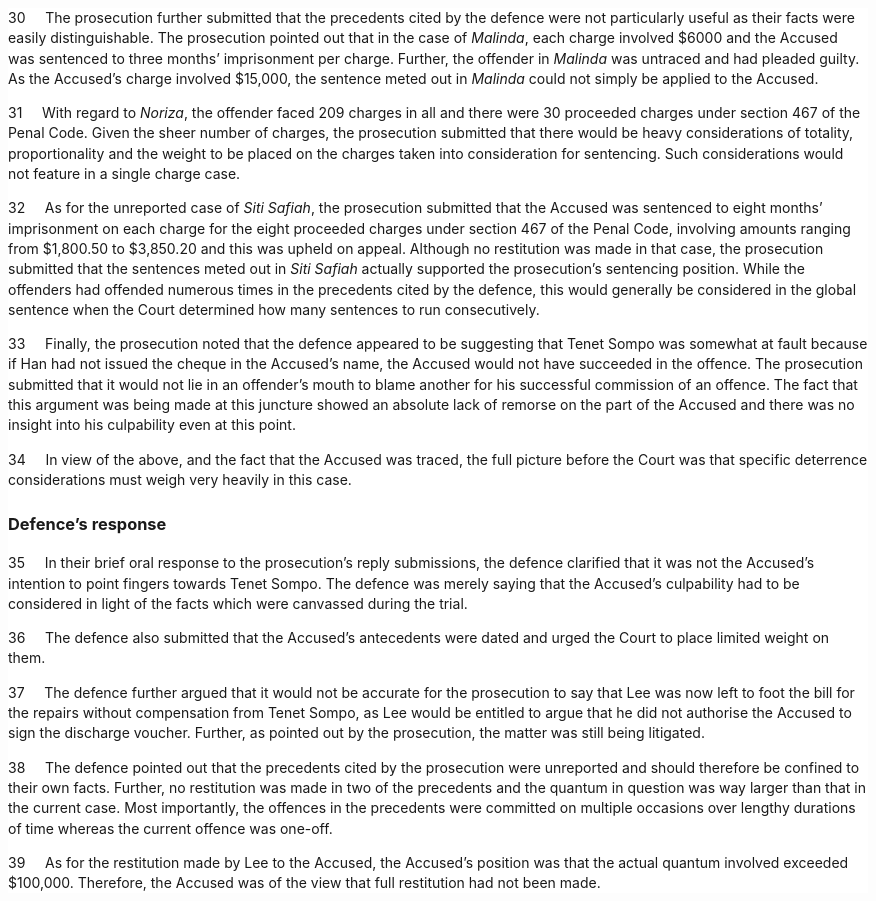 30     The prosecution further submitted that the precedents cited by the defence were not particularly useful as their facts were easily distinguishable. The prosecution pointed out that in the case of _Malinda_, each charge involved $6000 and the Accused was sentenced to three months’ imprisonment per charge. Further, the offender in _Malinda_ was untraced and had pleaded guilty. As the Accused’s charge involved $15,000, the sentence meted out in _Malinda_ could not simply be applied to the Accused.

31     With regard to _Noriza_, the offender faced 209 charges in all and there were 30 proceeded charges under section 467 of the Penal Code. Given the sheer number of charges, the prosecution submitted that there would be heavy considerations of totality, proportionality and the weight to be placed on the charges taken into consideration for sentencing. Such considerations would not feature in a single charge case.

32     As for the unreported case of _Siti Safiah_, the prosecution submitted that the Accused was sentenced to eight months’ imprisonment on each charge for the eight proceeded charges under section 467 of the Penal Code, involving amounts ranging from $1,800.50 to $3,850.20 and this was upheld on appeal. Although no restitution was made in that case, the prosecution submitted that the sentences meted out in _Siti Safiah_ actually supported the prosecution’s sentencing position. While the offenders had offended numerous times in the precedents cited by the defence, this would generally be considered in the global sentence when the Court determined how many sentences to run consecutively.

33     Finally, the prosecution noted that the defence appeared to be suggesting that Tenet Sompo was somewhat at fault because if Han had not issued the cheque in the Accused’s name, the Accused would not have succeeded in the offence. The prosecution submitted that it would not lie in an offender’s mouth to blame another for his successful commission of an offence. The fact that this argument was being made at this juncture showed an absolute lack of remorse on the part of the Accused and there was no insight into his culpability even at this point.

34     In view of the above, and the fact that the Accused was traced, the full picture before the Court was that specific deterrence considerations must weigh very heavily in this case.

### Defence’s response

35     In their brief oral response to the prosecution’s reply submissions, the defence clarified that it was not the Accused’s intention to point fingers towards Tenet Sompo. The defence was merely saying that the Accused’s culpability had to be considered in light of the facts which were canvassed during the trial.

36     The defence also submitted that the Accused’s antecedents were dated and urged the Court to place limited weight on them.

37     The defence further argued that it would not be accurate for the prosecution to say that Lee was now left to foot the bill for the repairs without compensation from Tenet Sompo, as Lee would be entitled to argue that he did not authorise the Accused to sign the discharge voucher. Further, as pointed out by the prosecution, the matter was still being litigated.

38     The defence pointed out that the precedents cited by the prosecution were unreported and should therefore be confined to their own facts. Further, no restitution was made in two of the precedents and the quantum in question was way larger than that in the current case. Most importantly, the offences in the precedents were committed on multiple occasions over lengthy durations of time whereas the current offence was one-off.

39     As for the restitution made by Lee to the Accused, the Accused’s position was that the actual quantum involved exceeded $100,000. Therefore, the Accused was of the view that full restitution had not been made.
